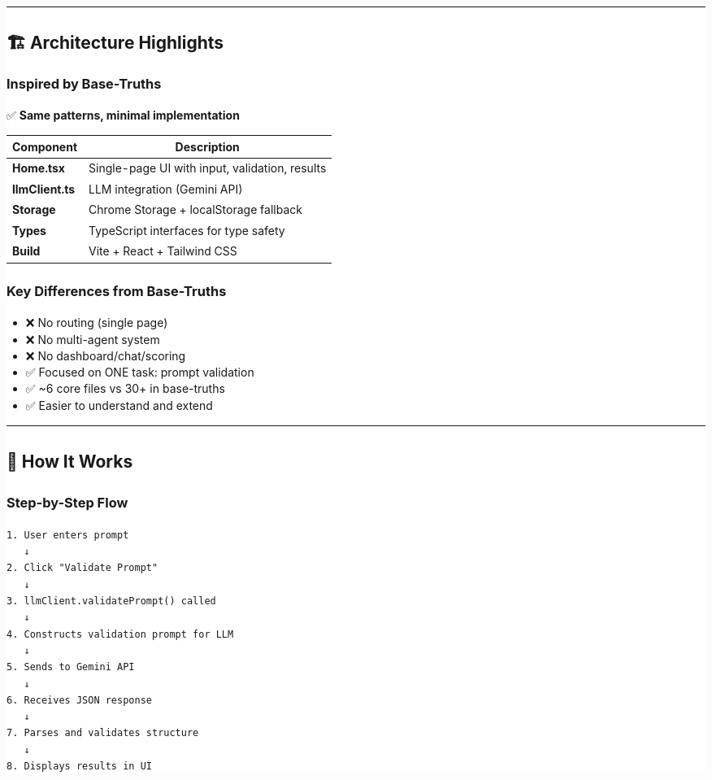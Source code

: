 
---

## 🏗️ Architecture Highlights

### Inspired by Base-Truths

✅ **Same patterns, minimal implementation**

| Component        | Description                                    |
| ---------------- | ---------------------------------------------- |
| **Home.tsx**     | Single-page UI with input, validation, results |
| **llmClient.ts** | LLM integration (Gemini API)                   |
| **Storage**      | Chrome Storage + localStorage fallback         |
| **Types**        | TypeScript interfaces for type safety          |
| **Build**        | Vite + React + Tailwind CSS                    |

### Key Differences from Base-Truths

- ❌ No routing (single page)
- ❌ No multi-agent system
- ❌ No dashboard/chat/scoring
- ✅ Focused on ONE task: prompt validation
- ✅ ~6 core files vs 30+ in base-truths
- ✅ Easier to understand and extend

---

## 🎨 How It Works

### Step-by-Step Flow

```
1. User enters prompt
   ↓
2. Click "Validate Prompt"
   ↓
3. llmClient.validatePrompt() called
   ↓
4. Constructs validation prompt for LLM
   ↓
5. Sends to Gemini API
   ↓
6. Receives JSON response
   ↓
7. Parses and validates structure
   ↓
8. Displays results in UI
```
